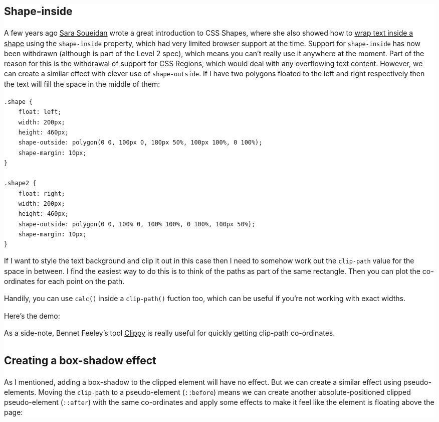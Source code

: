 ## Shape-inside

A few years ago [Sara Soueidan](https://www.sarasoueidan.com/) wrote a great introduction to CSS Shapes, where she also showed how to [wrap text inside a shape](https://www.sarasoueidan.com/blog/css-shapes/) using the `shape-inside` property, which had very limited browser support at the time. Support for `shape-inside` has now been withdrawn (although is part of the Level 2 spec), which means you can’t really use it anywhere at the moment. Part of the reason for this is the withdrawal of support for CSS Regions, which would deal with any overflowing text content. However, we can create a similar effect with clever use of `shape-outside`. If I have two polygons floated to the left and right respectively then the text will fill the space in the middle of them:

```
.shape {
	float: left;
	width: 200px;
	height: 460px;
	shape-outside: polygon(0 0, 100px 0, 180px 50%, 100px 100%, 0 100%);
	shape-margin: 10px;
}

.shape2 {
	float: right;
	width: 200px;
	height: 460px;
	shape-outside: polygon(0 0, 100% 0, 100% 100%, 0 100%, 100px 50%);
	shape-margin: 10px;
}
```

If I want to style the text background and clip it out in this case then I need to somehow work out the `clip-path` value for the space in between. I find the easiest way to do this is to think of the paths as part of the same rectangle. Then you can plot the co-ordinates for each point on the path.

Handily, you can use `calc()` inside a `clip-path()` fuction too, which can be useful if you’re not working with exact widths.

Here’s the demo:

<iframe height='400' scrolling='no' title='CSS Shapes and inverse clip-path replicating shape-inside' src='//codepen.io/michellebarker/embed/ajxzJg/?height=314&theme-id=0&default-tab=result&embed-version=2' frameborder='no' allowtransparency='true' allowfullscreen='true' style='width: 100%;'>See the Pen <a href='https://codepen.io/michellebarker/pen/ajxzJg/'>CSS Shapes and inverse clip-path replicating shape-inside</a> by Michelle Barker (<a href='https://codepen.io/michellebarker'>@michellebarker</a>) on <a href='https://codepen.io'>CodePen</a>.
</iframe>

As a side-note, Bennet Feeley’s tool [Clippy](https://bennettfeely.com/clippy/) is really useful for quickly getting clip-path co-ordinates.

## Creating a box-shadow effect

As I mentioned, adding a box-shadow to the clipped element will have no effect. But we can create a similar effect using pseudo-elements. Moving the `clip-path` to a pseudo-element (`::before`) means we can create another absolute-positioned clipped pseudo-element (`::after`) with the same co-ordinates and apply some effects to make it feel like the element is floating above the page:
